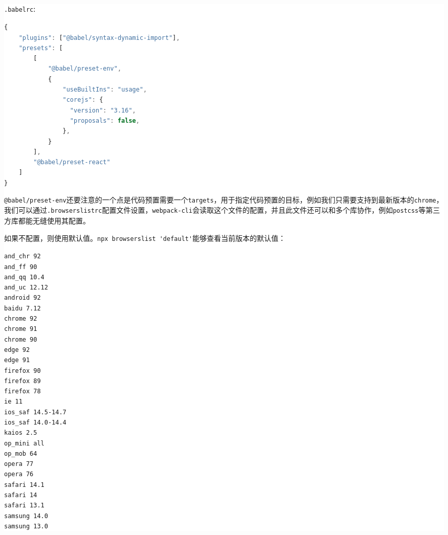 `.babelrc`:

```js
{
    "plugins": ["@babel/syntax-dynamic-import"],
    "presets": [
        [
            "@babel/preset-env",
            {
                "useBuiltIns": "usage",
                "corejs": {
                  "version": "3.16",
                  "proposals": false,
                },
            }
        ],
        "@babel/preset-react"
    ]
}
```

`@babel/preset-env`还要注意的一个点是代码预置需要一个`targets`，用于指定代码预置的目标，例如我们只需要支持到最新版本的`chrome`，我们可以通过`.browserslistrc`配置文件设置，`webpack-cli`会读取这个文件的配置，并且此文件还可以和多个库协作，例如`postcss`等第三方库都能无缝使用其配置。

如果不配置，则使用默认值。`npx browserslist 'default'`能够查看当前版本的默认值：

```bash
and_chr 92
and_ff 90
and_qq 10.4
and_uc 12.12
android 92
baidu 7.12
chrome 92
chrome 91
chrome 90
edge 92
edge 91
firefox 90
firefox 89
firefox 78
ie 11
ios_saf 14.5-14.7
ios_saf 14.0-14.4
kaios 2.5
op_mini all
op_mob 64
opera 77
opera 76
safari 14.1
safari 14
safari 13.1
samsung 14.0
samsung 13.0
```
